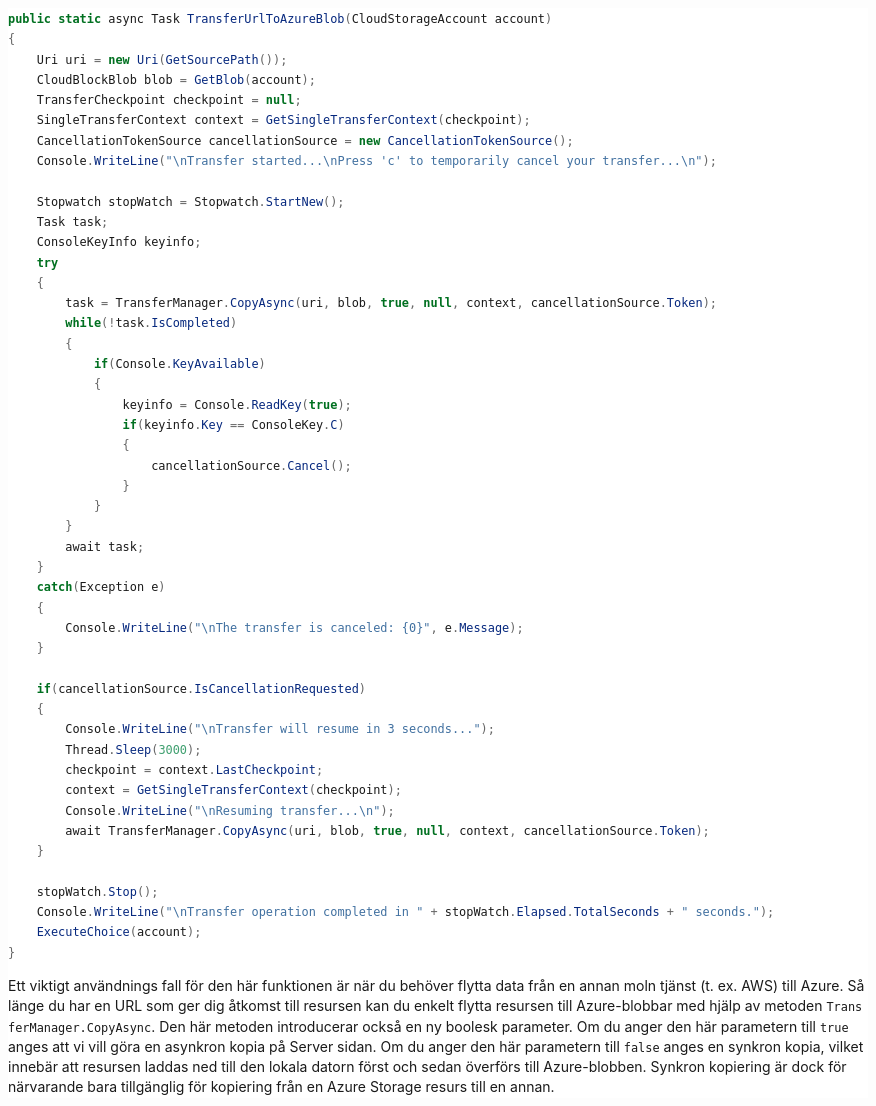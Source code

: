 ```csharp
public static async Task TransferUrlToAzureBlob(CloudStorageAccount account)
{
    Uri uri = new Uri(GetSourcePath());
    CloudBlockBlob blob = GetBlob(account);
    TransferCheckpoint checkpoint = null;
    SingleTransferContext context = GetSingleTransferContext(checkpoint);
    CancellationTokenSource cancellationSource = new CancellationTokenSource();
    Console.WriteLine("\nTransfer started...\nPress 'c' to temporarily cancel your transfer...\n");

    Stopwatch stopWatch = Stopwatch.StartNew();
    Task task;
    ConsoleKeyInfo keyinfo;
    try
    {
        task = TransferManager.CopyAsync(uri, blob, true, null, context, cancellationSource.Token);
        while(!task.IsCompleted)
        {
            if(Console.KeyAvailable)
            {
                keyinfo = Console.ReadKey(true);
                if(keyinfo.Key == ConsoleKey.C)
                {
                    cancellationSource.Cancel();
                }
            }
        }
        await task;
    }
    catch(Exception e)
    {
        Console.WriteLine("\nThe transfer is canceled: {0}", e.Message);
    }

    if(cancellationSource.IsCancellationRequested)
    {
        Console.WriteLine("\nTransfer will resume in 3 seconds...");
        Thread.Sleep(3000);
        checkpoint = context.LastCheckpoint;
        context = GetSingleTransferContext(checkpoint);
        Console.WriteLine("\nResuming transfer...\n");
        await TransferManager.CopyAsync(uri, blob, true, null, context, cancellationSource.Token);
    }

    stopWatch.Stop();
    Console.WriteLine("\nTransfer operation completed in " + stopWatch.Elapsed.TotalSeconds + " seconds.");
    ExecuteChoice(account);
}
```

Ett viktigt användnings fall för den här funktionen är när du behöver flytta data från en annan moln tjänst (t. ex. AWS) till Azure. Så länge du har en URL som ger dig åtkomst till resursen kan du enkelt flytta resursen till Azure-blobbar med hjälp av metoden `TransferManager.CopyAsync`. Den här metoden introducerar också en ny boolesk parameter. Om du anger den här parametern till `true` anges att vi vill göra en asynkron kopia på Server sidan. Om du anger den här parametern till `false` anges en synkron kopia, vilket innebär att resursen laddas ned till den lokala datorn först och sedan överförs till Azure-blobben. Synkron kopiering är dock för närvarande bara tillgänglig för kopiering från en Azure Storage resurs till en annan.
